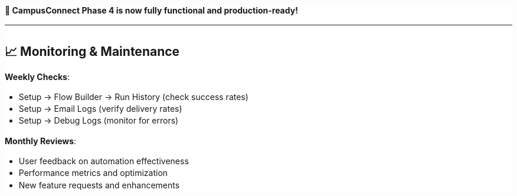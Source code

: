 **🎉 CampusConnect Phase 4 is now fully functional and production-ready!**

---

## 📈 **Monitoring & Maintenance**

**Weekly Checks**:
- Setup → Flow Builder → Run History (check success rates)
- Setup → Email Logs (verify delivery rates)
- Setup → Debug Logs (monitor for errors)

**Monthly Reviews**:
- User feedback on automation effectiveness
- Performance metrics and optimization
- New feature requests and enhancements
